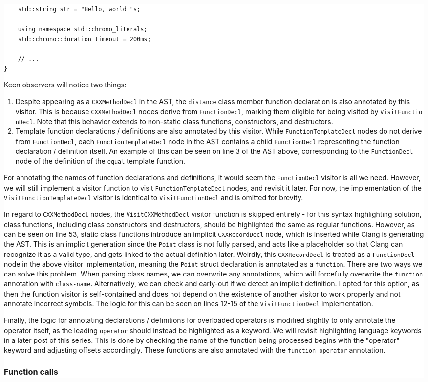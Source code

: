 ```text added:{6,12,23,30,31,35}
    std::string str = "Hello, world!"s;
    
    using namespace std::chrono_literals;
    std::chrono::duration timeout = 200ms;
    
    // ...
}
```

Keen observers will notice two things:
1. Despite appearing as a `CXXMethodDecl` in the AST, the `distance` class member function declaration is also annotated by this visitor. This is because `CXXMethodDecl` nodes derive from `FunctionDecl`, marking them eligible for being visited by `VisitFunctionDecl`. Note that this behavior extends to non-static class functions, constructors, and destructors.
2. Template function declarations / definitions are also annotated by this visitor. While `FunctionTemplateDecl` nodes do not derive from `FunctionDecl`, each `FunctionTemplateDecl` node in the AST contains a child `FunctionDecl` representing the function declaration / definition itself. An example of this can be seen on line 3 of the AST above, corresponding to the `FunctionDecl` node of the definition of the `equal` template function.

For annotating the names of function declarations and definitions, it would seem the `FunctionDecl` visitor is all we need.
However, we will still implement a visitor function to visit `FunctionTemplateDecl` nodes, and revisit it later.
For now, the implementation of the `VisitFunctionTemplateDecl` visitor is identical to `VisitFunctionDecl` and is omitted for brevity.

In regard to `CXXMethodDecl` nodes, the `VisitCXXMethodDecl` visitor function is skipped entirely - for this syntax highlighting solution, class functions, including class constructors and destructors, should be highlighted the same as regular functions.
However, as can be seen on line 53, static class functions introduce an implicit `CXXRecordDecl` node, which is inserted while Clang is generating the AST.
This is an implicit generation since the `Point` class is not fully parsed, and acts like a placeholder so that Clang can recognize it as a valid type, and gets linked to the actual definition later.
Weirdly, this `CXXRecordDecl` is treated as a `FunctionDecl` node in the above visitor implementation, meaning the `Point` struct declaration is annotated as a `function`.
There are two ways we can solve this problem.
When parsing class names, we can overwrite any annotations, which will forcefully overwrite the `function` annotation with `class-name`.
Alternatively, we can check and early-out if we detect an implicit definition.
I opted for this option, as then the function visitor is self-contained and does not depend on the existence of another visitor to work properly and not annotate incorrect symbols.
The logic for this can be seen on lines 12-15 of the `VisitFunctionDecl` implementation.

Finally, the logic for annotating declarations / definitions for overloaded operators is modified slightly to only annotate the operator itself, as the leading `operator` should instead be highlighted as a keyword.
We will revisit highlighting language keywords in a later post of this series.
This is done by checking the name of the function being processed begins with the "operator" keyword and adjusting offsets accordingly.
These functions are also annotated with the `function-operator` annotation.

### Function calls
